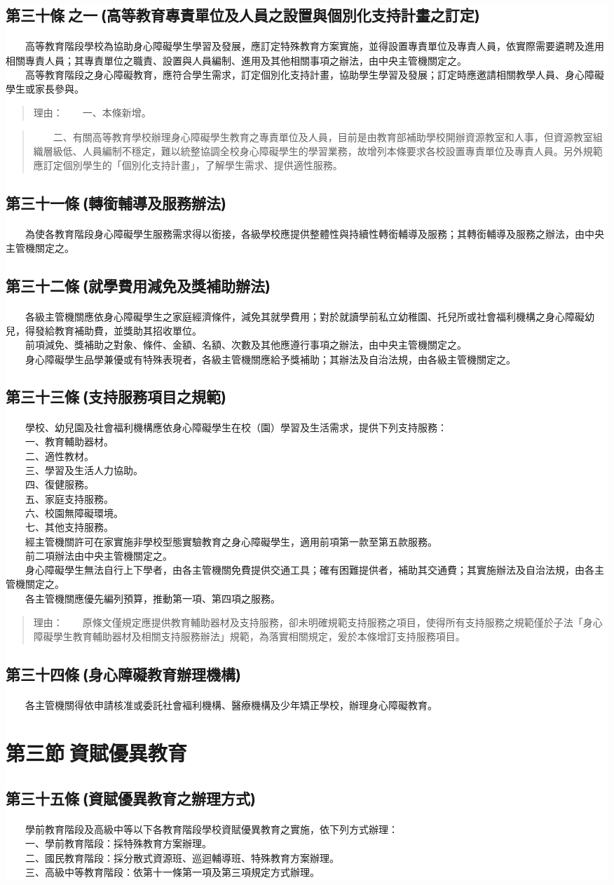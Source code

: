 

第三十條 之一 (高等教育專責單位及人員之設置與個別化支持計畫之訂定)
------------------------------------------------------------------
　　高等教育階段學校為協助身心障礙學生學習及發展，應訂定特殊教育方案實施，並得設置專責單位及專責人員，依實際需要遴聘及進用相關專責人員；其專責單位之職責、設置與人員編制、進用及其他相關事項之辦法，由中央主管機關定之。  
　　高等教育階段之身心障礙教育，應符合學生需求，訂定個別化支持計畫，協助學生學習及發展；訂定時應邀請相關教學人員、身心障礙學生或家長參與。  
> 理由：　　一、本條新增。

> 　　二、有關高等教育學校辦理身心障礙學生教育之專責單位及人員，目前是由教育部補助學校開辦資源教室和人事，但資源教室組織層級低、人員編制不穩定，難以統整協調全校身心障礙學生的學習業務，故增列本條要求各校設置專責單位及專責人員。另外規範應訂定個別學生的「個別化支持計畫」，了解學生需求、提供適性服務。



第三十一條 (轉銜輔導及服務辦法)
-------------------------------
　　為使各教育階段身心障礙學生服務需求得以銜接，各級學校應提供整體性與持續性轉銜輔導及服務；其轉銜輔導及服務之辦法，由中央主管機關定之。  


第三十二條 (就學費用減免及獎補助辦法)
-------------------------------------
　　各級主管機關應依身心障礙學生之家庭經濟條件，減免其就學費用；對於就讀學前私立幼稚園、托兒所或社會福利機構之身心障礙幼兒，得發給教育補助費，並獎助其招收單位。  
　　前項減免、獎補助之對象、條件、金額、名額、次數及其他應遵行事項之辦法，由中央主管機關定之。  
　　身心障礙學生品學兼優或有特殊表現者，各級主管機關應給予獎補助；其辦法及自治法規，由各級主管機關定之。  


第三十三條 (支持服務項目之規範)
-------------------------------
　　學校、幼兒園及社會福利機構應依身心障礙學生在校（園）學習及生活需求，提供下列支持服務：  
　　一、教育輔助器材。  
　　二、適性教材。  
　　三、學習及生活人力協助。  
　　四、復健服務。  
　　五、家庭支持服務。  
　　六、校園無障礙環境。  
　　七、其他支持服務。  
　　經主管機關許可在家實施非學校型態實驗教育之身心障礙學生，適用前項第一款至第五款服務。  
　　前二項辦法由中央主管機關定之。  
　　身心障礙學生無法自行上下學者，由各主管機關免費提供交通工具；確有困難提供者，補助其交通費；其實施辦法及自治法規，由各主管機關定之。  
　　各主管機關應優先編列預算，推動第一項、第四項之服務。  
> 理由：　　原條文僅規定應提供教育輔助器材及支持服務，卻未明確規範支持服務之項目，使得所有支持服務之規範僅於子法「身心障礙學生教育輔助器材及相關支持服務辦法」規範，為落實相關規定，爰於本條增訂支持服務項目。



第三十四條 (身心障礙教育辦理機構)
---------------------------------
　　各主管機關得依申請核准或委託社會褔利機構、醫療機構及少年矯正學校，辦理身心障礙教育。  


第三節 資賦優異教育
===================
第三十五條 (資賦優異教育之辦理方式)
-----------------------------------
　　學前教育階段及高級中等以下各教育階段學校資賦優異教育之實施，依下列方式辦理：  
　　一、學前教育階段：採特殊教育方案辦理。  
　　二、國民教育階段：採分散式資源班、巡迴輔導班、特殊教育方案辦理。  
　　三、高級中等教育階段：依第十一條第一項及第三項規定方式辦理。  
